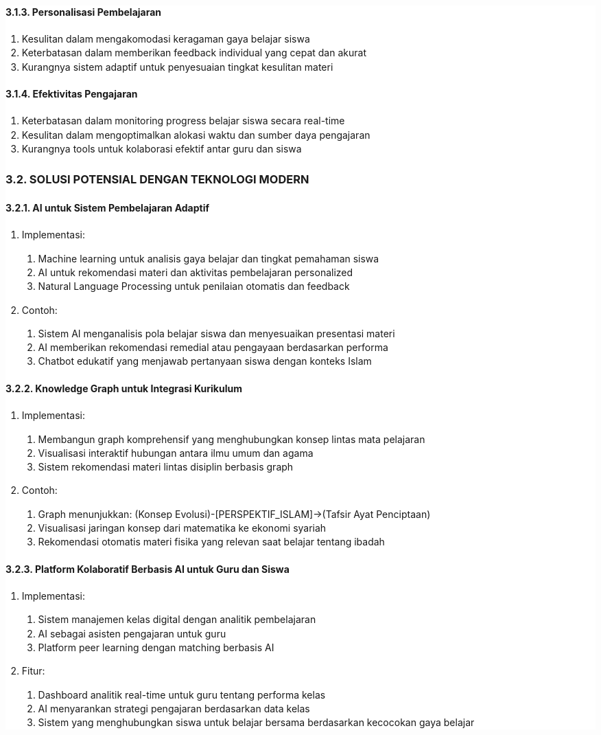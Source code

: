 #### 3.1.3. **Personalisasi Pembelajaran**

1. Kesulitan dalam mengakomodasi keragaman gaya belajar siswa
2. Keterbatasan dalam memberikan feedback individual yang cepat dan akurat
3. Kurangnya sistem adaptif untuk penyesuaian tingkat kesulitan materi

#### 3.1.4. **Efektivitas Pengajaran**

1. Keterbatasan dalam monitoring progress belajar siswa secara real-time
2. Kesulitan dalam mengoptimalkan alokasi waktu dan sumber daya pengajaran
3. Kurangnya tools untuk kolaborasi efektif antar guru dan siswa

### 3.2. SOLUSI POTENSIAL DENGAN TEKNOLOGI MODERN

#### 3.2.1. **AI untuk Sistem Pembelajaran Adaptif**

1. Implementasi:

   1. Machine learning untuk analisis gaya belajar dan tingkat pemahaman siswa
   2. AI untuk rekomendasi materi dan aktivitas pembelajaran personalized
   3. Natural Language Processing untuk penilaian otomatis dan feedback

2. Contoh:

   1. Sistem AI menganalisis pola belajar siswa dan menyesuaikan presentasi materi
   2. AI memberikan rekomendasi remedial atau pengayaan berdasarkan performa
   3. Chatbot edukatif yang menjawab pertanyaan siswa dengan konteks Islam

#### 3.2.2. **Knowledge Graph untuk Integrasi Kurikulum**

1. Implementasi:

   1. Membangun graph komprehensif yang menghubungkan konsep lintas mata pelajaran
   2. Visualisasi interaktif hubungan antara ilmu umum dan agama
   3. Sistem rekomendasi materi lintas disiplin berbasis graph

2. Contoh:

   1. Graph menunjukkan: (Konsep Evolusi)-[PERSPEKTIF_ISLAM]->(Tafsir Ayat Penciptaan)
   2. Visualisasi jaringan konsep dari matematika ke ekonomi syariah
   3. Rekomendasi otomatis materi fisika yang relevan saat belajar tentang ibadah

#### 3.2.3. **Platform Kolaboratif Berbasis AI untuk Guru dan Siswa**

1. Implementasi:

   1. Sistem manajemen kelas digital dengan analitik pembelajaran
   2. AI sebagai asisten pengajaran untuk guru
   3. Platform peer learning dengan matching berbasis AI

2. Fitur:

   1. Dashboard analitik real-time untuk guru tentang performa kelas
   2. AI menyarankan strategi pengajaran berdasarkan data kelas
   3. Sistem yang menghubungkan siswa untuk belajar bersama berdasarkan kecocokan gaya belajar
